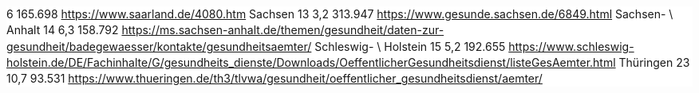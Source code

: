    <td>6
   </td>
   <td>165.698
   </td>
   <td><a href="https://www.saarland.de/4080.htm">https://www.saarland.de/4080.htm</a> 
   </td>
  </tr>
  <tr>
   <td>Sachsen
   </td>
   <td>13
   </td>
   <td>3,2
   </td>
   <td>313.947
   </td>
   <td><a href="https://www.gesunde.sachsen.de/6849.html">https://www.gesunde.sachsen.de/6849.html</a> 
   </td>
  </tr>
  <tr>
   <td>Sachsen- \
Anhalt
   </td>
   <td>14
   </td>
   <td>6,3
   </td>
   <td>158.792
   </td>
   <td><a href="https://ms.sachsen-anhalt.de/themen/gesundheit/daten-zur-gesundheit/badegewaesser/kontakte/gesundheitsaemter/">https://ms.sachsen-anhalt.de/themen/gesundheit/daten-zur-gesundheit/badegewaesser/kontakte/gesundheitsaemter/</a> 
   </td>
  </tr>
  <tr>
   <td>Schleswig- \
Holstein
   </td>
   <td>15
   </td>
   <td>5,2
   </td>
   <td>192.655
   </td>
   <td><a href="https://www.schleswig-holstein.de/DE/Fachinhalte/G/gesundheits_dienste/Downloads/OeffentlicherGesundheitsdienst/listeGesAemter.html">https://www.schleswig-holstein.de/DE/Fachinhalte/G/gesundheits_dienste/Downloads/OeffentlicherGesundheitsdienst/listeGesAemter.html</a> 
   </td>
  </tr>
  <tr>
   <td>Thüringen
   </td>
   <td>23
   </td>
   <td>10,7
   </td>
   <td>93.531
   </td>
   <td><a href="https://www.thueringen.de/th3/tlvwa/gesundheit/oeffentlicher_gesundheitsdienst/aemter/">https://www.thueringen.de/th3/tlvwa/gesundheit/oeffentlicher_gesundheitsdienst/aemter/</a> 
   </td>
  </tr>
</table>

